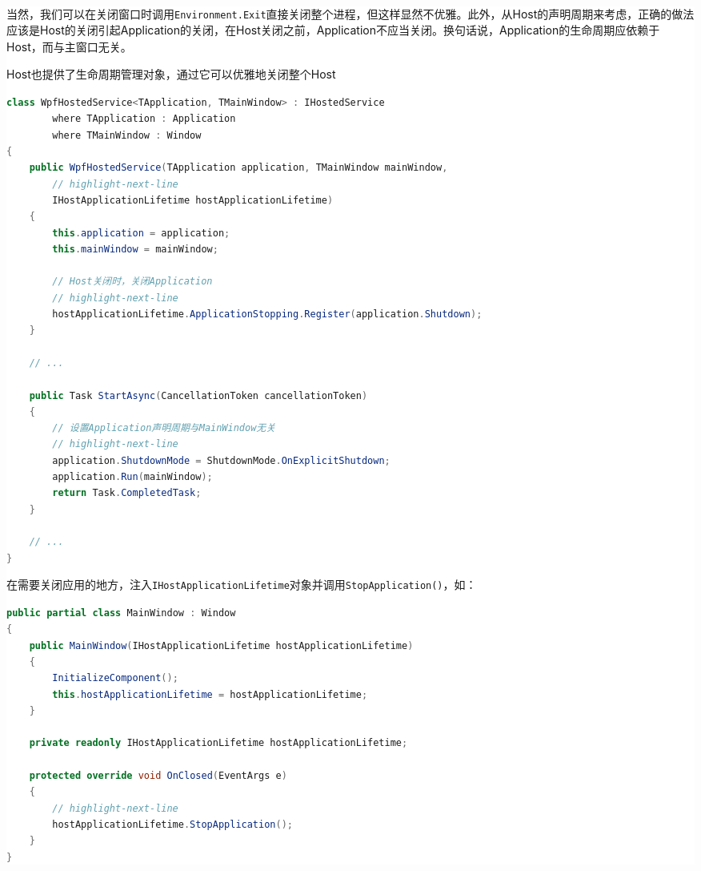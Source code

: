 当然，我们可以在关闭窗口时调用`Environment.Exit`直接关闭整个进程，但这样显然不优雅。此外，从Host的声明周期来考虑，正确的做法应该是Host的关闭引起Application的关闭，在Host关闭之前，Application不应当关闭。换句话说，Application的生命周期应依赖于Host，而与主窗口无关。

Host也提供了生命周期管理对象，通过它可以优雅地关闭整个Host

```cs title="WpfHostedService.cs"
class WpfHostedService<TApplication, TMainWindow> : IHostedService
        where TApplication : Application
        where TMainWindow : Window
{
    public WpfHostedService(TApplication application, TMainWindow mainWindow,
        // highlight-next-line
        IHostApplicationLifetime hostApplicationLifetime)
    {
        this.application = application;
        this.mainWindow = mainWindow;

        // Host关闭时，关闭Application
        // highlight-next-line
        hostApplicationLifetime.ApplicationStopping.Register(application.Shutdown);
    }

    // ...

    public Task StartAsync(CancellationToken cancellationToken)
    {
        // 设置Application声明周期与MainWindow无关
        // highlight-next-line
        application.ShutdownMode = ShutdownMode.OnExplicitShutdown;
        application.Run(mainWindow);
        return Task.CompletedTask;
    }

    // ...
}
```

在需要关闭应用的地方，注入`IHostApplicationLifetime`对象并调用`StopApplication()`，如：

```cs title="MainWindow.xaml.cs"
public partial class MainWindow : Window
{
    public MainWindow(IHostApplicationLifetime hostApplicationLifetime)
    {
        InitializeComponent();
        this.hostApplicationLifetime = hostApplicationLifetime;
    }

    private readonly IHostApplicationLifetime hostApplicationLifetime;

    protected override void OnClosed(EventArgs e)
    {
        // highlight-next-line
        hostApplicationLifetime.StopApplication();
    }
}
```
